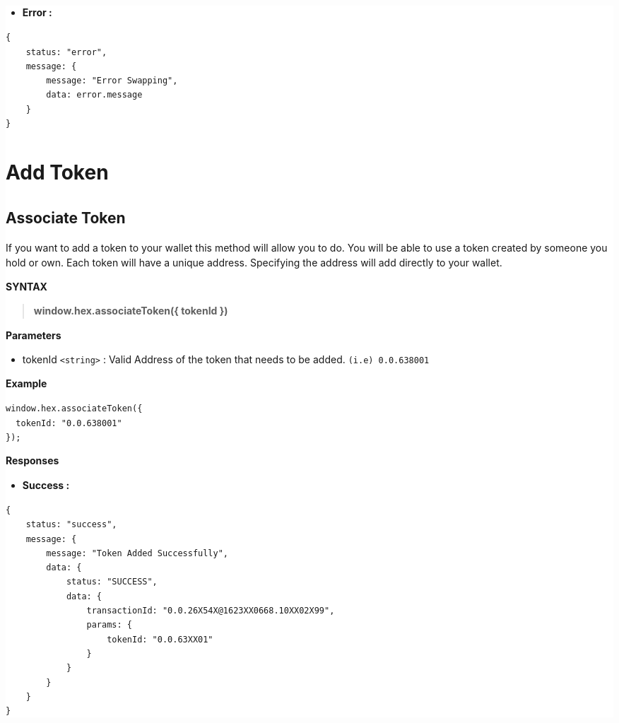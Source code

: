 - **Error :**

```
{
    status: "error",
    message: {
        message: "Error Swapping",
        data: error.message
    }
}
```

# Add Token

## Associate Token

If you want to add a token to your wallet this method will allow you to do. You will be able to use a token created by someone you hold or own. Each token will have a unique address. Specifying the address will add directly to your wallet.

**SYNTAX**

> **window.hex.associateToken({ tokenId })**

**Parameters**

- tokenId `<string>` : Valid Address of the token that needs to be added. `(i.e) 0.0.638001 `

**Example**

```
window.hex.associateToken({
  tokenId: "0.0.638001"
});
```

**Responses**

- **Success :**

```
{
    status: "success",
    message: {
        message: "Token Added Successfully",
        data: {
            status: "SUCCESS",
            data: {
                transactionId: "0.0.26X54X@1623XX0668.10XX02X99",
                params: {
                    tokenId: "0.0.63XX01"
                }
            }
        }
    }
}
```
